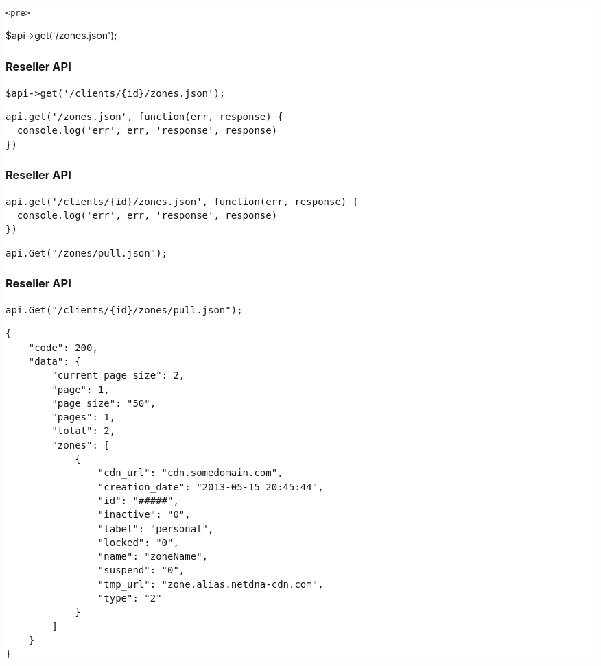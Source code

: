     <pre>
$api->get('/zones.json');</pre>
<h3>Reseller API</h3>
<pre>
$api->get('/clients/{id}/zones.json');</pre>
  </div>
  <div class="tab-pane" id="node10">
  <pre>
api.get('/zones.json', function(err, response) {
  console.log('err', err, 'response', response)
})</pre>
<h3>Reseller API</h3>
<pre>
api.get('/clients/{id}/zones.json', function(err, response) {
  console.log('err', err, 'response', response)
})</pre>
  </div>
  <div class="tab-pane" id="csharp10">
  <pre>
api.Get("/zones/pull.json");
</pre>
<h3>Reseller API</h3>
<pre>
api.Get("/clients/{id}/zones/pull.json");
</pre>
  </div>
  <div class="tab-pane" id="response10">
    <pre>
{
    "code": 200,
    "data": {
        "current_page_size": 2,
        "page": 1,
        "page_size": "50",
        "pages": 1,
        "total": 2,
        "zones": [
            {
                "cdn_url": "cdn.somedomain.com",
                "creation_date": "2013-05-15 20:45:44",
                "id": "#####",
                "inactive": "0",
                "label": "personal",
                "locked": "0",
                "name": "zoneName",
                "suspend": "0",
                "tmp_url": "zone.alias.netdna-cdn.com",
                "type": "2"
            }
        ]
    }
}</pre>
  </div>
</div>
